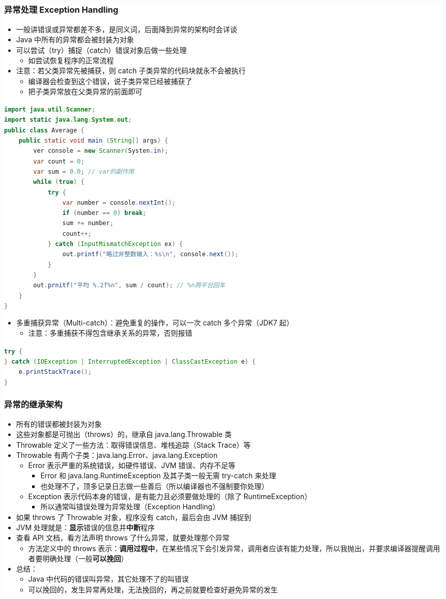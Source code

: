### 异常处理 Exception Handling

* 一般讲错误或异常都差不多，是同义词，后面降到异常的架构时会详谈
* Java 中所有的异常都会被封装为对象
* 可以尝试（try）捕捉（catch）错误对象后做一些处理
  * 如尝试恢复程序的正常流程
* 注意：若父类异常先被捕获，则 catch 子类异常的代码块就永不会被执行
  * 编译器会检查到这个错误，说子类异常已经被捕获了
  * 把子类异常放在父类异常的前面即可

```java
import java.util.Scanner;
import static java.lang.System.out;
public class Average {
    public static void main (String[] args) {
        ver console = new Scanner(Systen.in);
        var count = 0;
        var sum = 0.0; // var的副作用
        while (true) {
            try {
                var number = console.nextInt();
                if (number == 0) break;
                sum += number;
                count++;
            } catch (InputMismatchException ex) {
                out.printf("略过非整数输入：%s\n", console.next());
            }
        }
        out.prnitf("平均 %.2f%n", sum / count); // %n跨平台回车
    }
}
```

* 多重捕获异常（Multi-catch）：避免重复的操作，可以一次 catch 多个异常（JDK7 起）
  * 注意：多重捕获不得包含继承关系的异常，否则报错

```java
try {
} catch (IOException | InterruptedException | ClassCastException e) {
    e.printStackTrace();
}
```

### 异常的继承架构

* 所有的错误都被封装为对象
* 这些对象都是可抛出（throws）的，继承自 java.lang.Throwable 类
* Throwable 定义了一些方法：取得错误信息、堆栈追踪（Stack Trace）等
* Throwable 有两个子类：java.lang.Error、java.lang.Exception
  * Error 表示严重的系统错误，如硬件错误、JVM 错误、内存不足等
    * Error 和 java.lang.RuntimeException 及其子类一般无需 try-catch 来处理
    * 也处理不了，顶多记录日志做一些善后（所以编译器也不强制要你处理）
  * Exception 表示代码本身的错误，是有能力且必须要做处理的（除了 RuntimeException）
    * 所以通常叫错误处理为异常处理（Exception Handling）
* 如果 throws 了 Throwable 对象，程序没有 catch，最后会由 JVM 捕捉到
* JVM 处理就是：**显示**错误的信息并**中断**程序
* 查看 API 文档，看方法声明 throws 了什么异常，就要处理那个异常
  * 方法定义中的 throws 表示：**调用过程中**，在某些情况下会引发异常，调用者应该有能力处理，所以我抛出，并要求编译器提醒调用者要明确处理（一般**可以挽回**）
* 总结：
  * Java 中代码的错误叫异常，其它处理不了的叫错误
  * 可以挽回的，发生异常再处理，无法挽回的，再之前就要检查好避免异常的发生
